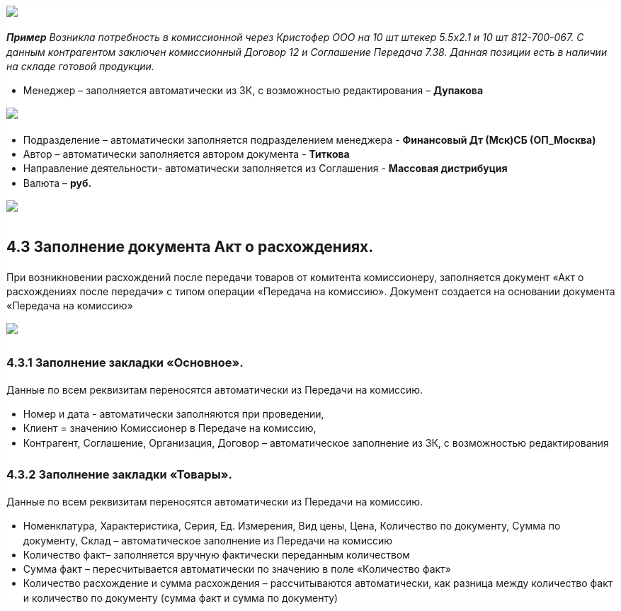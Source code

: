 ![](./media/image_2_144.png)

***Пример***
*Возникла потребность в комиссионной через Кристофер ООО на 10 шт
штекер 5.5x2.1 и 10 шт 812-700-067. С данным контрагентом
заключен комиссионный Договор 12 и Соглашение Передача 7.38.
Данная позиции есть в наличии на складе готовой продукции.*
  - Менеджер – заполняется автоматически из ЗК, с возможностью
    редактирования – **Дупакова**

![](./media/image_2_145.png)

  - Подразделение – автоматически заполняется подразделением менеджера -
    **Финансовый Дт (Мск)СБ (ОП\_Москва)**
  - Автор – автоматически заполняется автором документа - **Титкова**
  - Направление деятельности- автоматически заполняется из Соглашения -
    **Массовая дистрибуция**
  - Валюта – **руб.**

![](./media/image_2_146.png)

## 4.3 Заполнение документа Акт о расхождениях.

При возникновении расхождений после передачи товаров от комитента
комиссионеру, заполняется документ «Акт о расхождениях после
передачи» с типом операции «Передача на комиссию». Документ
создается на основании документа «Передача на комиссию»

![](./media/image_2_147.png)

### 4.3.1 Заполнение закладки «Основное».

Данные по всем реквизитам переносятся автоматически из Передачи на
комиссию.
  - Номер и дата - автоматически заполняются при проведении,
  - Клиент = значению Комиссионер в Передаче на комиссию,
  - Контрагент, Соглашение, Организация, Договор – автоматическое
    заполнение из ЗК, с возможностью редактирования

### 4.3.2 Заполнение закладки «Товары».

Данные по всем реквизитам переносятся автоматически из Передачи на
комиссию.
  - Номенклатура, Характеристика, Серия, Ед. Измерения, Вид цены, Цена,
    Количество по документу, Сумма по документу, Склад – автоматическое
    заполнение из Передачи на комиссию
  - Количество факт– заполняется вручную фактически переданным
    количеством
  - Сумма факт – пересчитывается автоматически по значению в поле
    «Количество факт»
  - Количество расхождение и сумма расхождения – рассчитываются
    автоматически, как разница между количество факт и
    количество по документу (сумма факт и сумма по документу)
